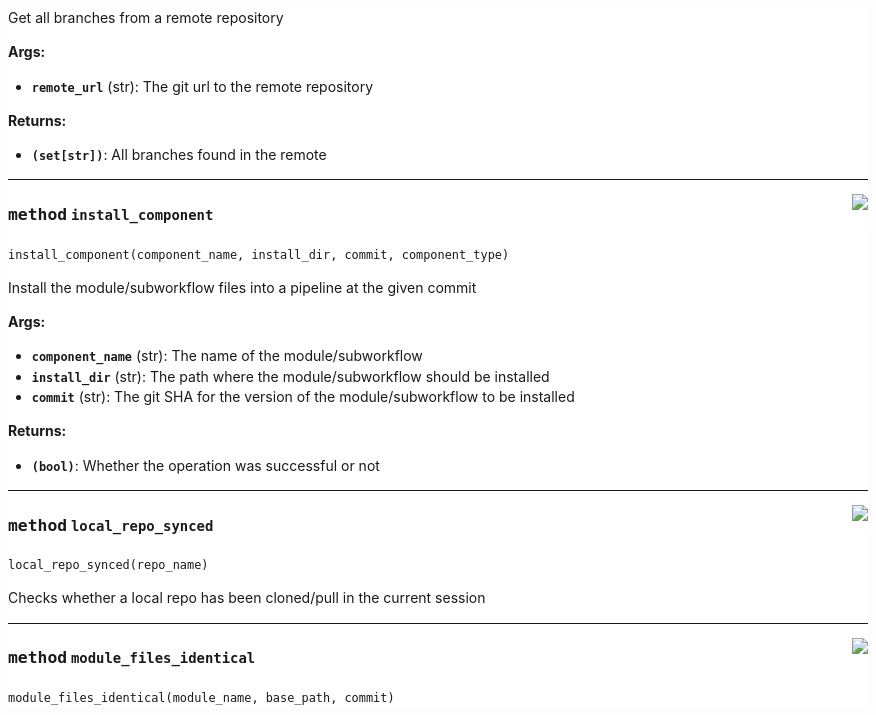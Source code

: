 Get all branches from a remote repository 



**Args:**
 
 - <b>`remote_url`</b> (str):  The git url to the remote repository 



**Returns:**
 
 - <b>`(set[str])`</b>:  All branches found in the remote 

---

<a href="../../nf_core/synced_repo.py#L252"><img align="right" style="float:right;" src="https://img.shields.io/badge/-source-cccccc?style=flat-square"></a>

### <kbd>method</kbd> `install_component`

```python
install_component(component_name, install_dir, commit, component_type)
```

Install the module/subworkflow files into a pipeline at the given commit 



**Args:**
 
 - <b>`component_name`</b> (str):  The name of the module/subworkflow 
 - <b>`install_dir`</b> (str):  The path where the module/subworkflow should be installed 
 - <b>`commit`</b> (str):  The git SHA for the version of the module/subworkflow to be installed 



**Returns:**
 
 - <b>`(bool)`</b>:  Whether the operation was successful or not 

---

<a href="../../nf_core/synced_repo.py#L67"><img align="right" style="float:right;" src="https://img.shields.io/badge/-source-cccccc?style=flat-square"></a>

### <kbd>method</kbd> `local_repo_synced`

```python
local_repo_synced(repo_name)
```

Checks whether a local repo has been cloned/pull in the current session 

---

<a href="../../nf_core/synced_repo.py#L284"><img align="right" style="float:right;" src="https://img.shields.io/badge/-source-cccccc?style=flat-square"></a>

### <kbd>method</kbd> `module_files_identical`

```python
module_files_identical(module_name, base_path, commit)
```
